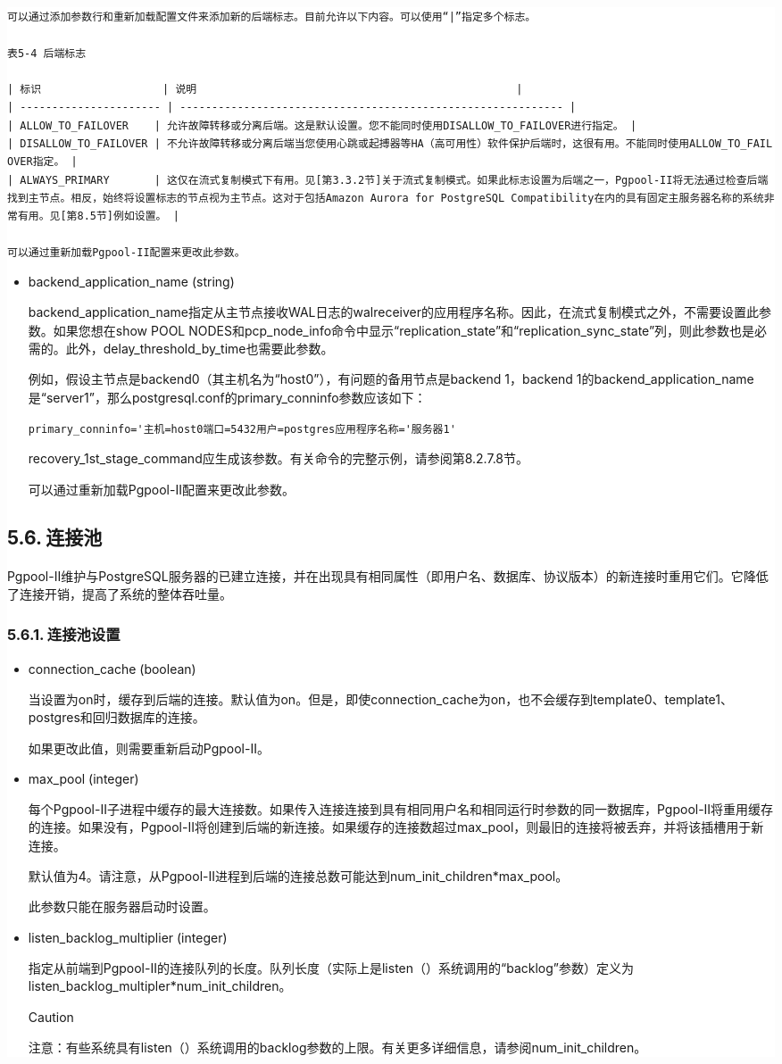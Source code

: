 	可以通过添加参数行和重新加载配置文件来添加新的后端标志。目前允许以下内容。可以使用“|”指定多个标志。

	表5-4 后端标志

	| 标识                   | 说明                                                  |
	| ---------------------- | ------------------------------------------------------------ |
	| ALLOW_TO_FAILOVER    | 允许故障转移或分离后端。这是默认设置。您不能同时使用DISALLOW_TO_FAILOVER进行指定。 |
	| DISALLOW_TO_FAILOVER | 不允许故障转移或分离后端当您使用心跳或起搏器等HA（高可用性）软件保护后端时，这很有用。不能同时使用ALLOW_TO_FAILOVER指定。 |
	| ALWAYS_PRIMARY       | 这仅在流式复制模式下有用。见[第3.3.2节]关于流式复制模式。如果此标志设置为后端之一，Pgpool-II将无法通过检查后端找到主节点。相反，始终将设置标志的节点视为主节点。这对于包括Amazon Aurora for PostgreSQL Compatibility在内的具有固定主服务器名称的系统非常有用。见[第8.5节]例如设置。 |

	可以通过重新加载Pgpool-II配置来更改此参数。

- backend_application_name (string)

	backend_application_name指定从主节点接收WAL日志的walreceiver的应用程序名称。因此，在流式复制模式之外，不需要设置此参数。如果您想在show POOL NODES和pcp_node_info命令中显示“replication_state”和“replication_sync_state”列，则此参数也是必需的。此外，delay_threshold_by_time也需要此参数。

	例如，假设主节点是backend0（其主机名为“host0”），有问题的备用节点是backend 1，backend 1的backend_application_name是“server1”，那么postgresql.conf的primary_conninfo参数应该如下：

	```shell
	primary_conninfo='主机=host0端口=5432用户=postgres应用程序名称='服务器1'
	```

	recovery_1st_stage_command应生成该参数。有关命令的完整示例，请参阅第8.2.7.8节。

	可以通过重新加载Pgpool-II配置来更改此参数。

## 5.6. 连接池

Pgpool-II维护与PostgreSQL服务器的已建立连接，并在出现具有相同属性（即用户名、数据库、协议版本）的新连接时重用它们。它降低了连接开销，提高了系统的整体吞吐量。

### 5.6.1. 连接池设置

- connection_cache (boolean)

	当设置为on时，缓存到后端的连接。默认值为on。但是，即使connection_cache为on，也不会缓存到template0、template1、postgres和回归数据库的连接。

	如果更改此值，则需要重新启动Pgpool-II。

- max_pool (integer)

	每个Pgpool-II子进程中缓存的最大连接数。如果传入连接连接到具有相同用户名和相同运行时参数的同一数据库，Pgpool-II将重用缓存的连接。如果没有，Pgpool-II将创建到后端的新连接。如果缓存的连接数超过max_pool，则最旧的连接将被丢弃，并将该插槽用于新连接。

	默认值为4。请注意，从Pgpool-II进程到后端的连接总数可能达到num_init_children*max_pool。

	此参数只能在服务器启动时设置。

- listen_backlog_multiplier (integer)

	指定从前端到Pgpool-II的连接队列的长度。队列长度（实际上是listen（）系统调用的“backlog”参数）定义为listen_backlog_multipler*num_init_children。

	> [!CAUTION]
	> 注意：有些系统具有listen（）系统调用的backlog参数的上限。有关更多详细信息，请参阅num_init_children。
